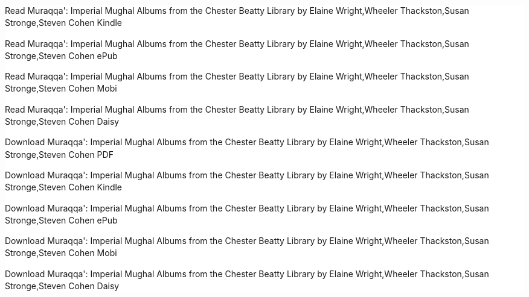 Read Muraqqa': Imperial Mughal Albums from the Chester Beatty Library by Elaine Wright,Wheeler Thackston,Susan Stronge,Steven Cohen Kindle

Read Muraqqa': Imperial Mughal Albums from the Chester Beatty Library by Elaine Wright,Wheeler Thackston,Susan Stronge,Steven Cohen ePub

Read Muraqqa': Imperial Mughal Albums from the Chester Beatty Library by Elaine Wright,Wheeler Thackston,Susan Stronge,Steven Cohen Mobi

Read Muraqqa': Imperial Mughal Albums from the Chester Beatty Library by Elaine Wright,Wheeler Thackston,Susan Stronge,Steven Cohen Daisy

Download Muraqqa': Imperial Mughal Albums from the Chester Beatty Library by Elaine Wright,Wheeler Thackston,Susan Stronge,Steven Cohen PDF

Download Muraqqa': Imperial Mughal Albums from the Chester Beatty Library by Elaine Wright,Wheeler Thackston,Susan Stronge,Steven Cohen Kindle

Download Muraqqa': Imperial Mughal Albums from the Chester Beatty Library by Elaine Wright,Wheeler Thackston,Susan Stronge,Steven Cohen ePub

Download Muraqqa': Imperial Mughal Albums from the Chester Beatty Library by Elaine Wright,Wheeler Thackston,Susan Stronge,Steven Cohen Mobi

Download Muraqqa': Imperial Mughal Albums from the Chester Beatty Library by Elaine Wright,Wheeler Thackston,Susan Stronge,Steven Cohen Daisy
